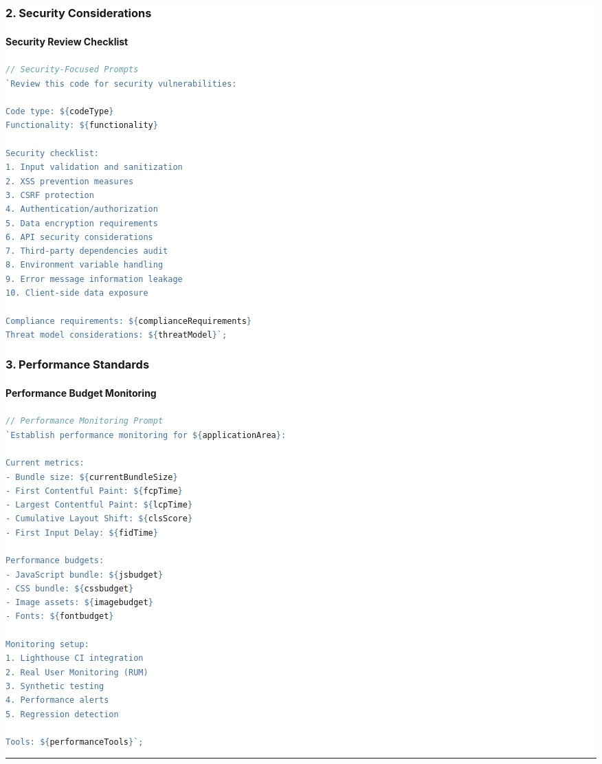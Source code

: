 ### 2. Security Considerations

#### Security Review Checklist

```typescript
// Security-Focused Prompts
`Review this code for security vulnerabilities:

Code type: ${codeType}
Functionality: ${functionality}

Security checklist:
1. Input validation and sanitization
2. XSS prevention measures
3. CSRF protection
4. Authentication/authorization
5. Data encryption requirements
6. API security considerations
7. Third-party dependencies audit
8. Environment variable handling
9. Error message information leakage
10. Client-side data exposure

Compliance requirements: ${complianceRequirements}
Threat model considerations: ${threatModel}`;
```

### 3. Performance Standards

#### Performance Budget Monitoring

```javascript
// Performance Monitoring Prompt
`Establish performance monitoring for ${applicationArea}:

Current metrics:
- Bundle size: ${currentBundleSize}
- First Contentful Paint: ${fcpTime}
- Largest Contentful Paint: ${lcpTime}
- Cumulative Layout Shift: ${clsScore}
- First Input Delay: ${fidTime}

Performance budgets:
- JavaScript bundle: ${jsbudget}
- CSS bundle: ${cssbudget}
- Image assets: ${imagebudget}
- Fonts: ${fontbudget}

Monitoring setup:
1. Lighthouse CI integration
2. Real User Monitoring (RUM)
3. Synthetic testing
4. Performance alerts
5. Regression detection

Tools: ${performanceTools}`;
```

---